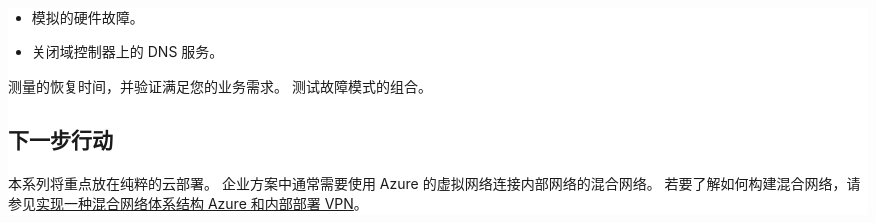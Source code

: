 - 模拟的硬件故障。

- 关闭域控制器上的 DNS 服务。

测量的恢复时间，并验证满足您的业务需求。 测试故障模式的组合。

## <a name="next-steps"></a>下一步行动

本系列将重点放在纯粹的云部署。 企业方案中通常需要使用 Azure 的虚拟网络连接内部网络的混合网络。 若要了解如何构建混合网络，请参见[实现一种混合网络体系结构 Azure 和内部部署 VPN][hybrid-vpn]。



[azure-sla]: https://azure.microsoft.com/support/legal/sla/
[cassandra-in-azure]: https://academy.datastax.com/resources/deployment-guide-azure
[cassandra-consistency]: http://docs.datastax.com/en/cassandra/2.0/cassandra/dml/dml_config_consistency_c.html
[cassandra-replication]: http://www.planetcassandra.org/data-replication-in-nosql-databases-explained/
[cassandra-consistency-usage]: https://medium.com/@foundev/cassandra-how-many-nodes-are-talked-to-with-quorum-also-should-i-use-it-98074e75d7d5#.b4pb4alb2
[cassandra-ports]: http://docs.datastax.com/en/latest-dse/datastax_enterprise/sec/secConfFirePort.html
[datastax]: https://www.datastax.com/products/datastax-enterprise
[health-endpoint-monitoring-pattern]: https://msdn.microsoft.com/library/dn589789.aspx
[hybrid-vpn]: guidance-hybrid-network-vpn.md
[regional-pairs]: ../best-practices-availability-paired-regions.md
[resource groups]: ../azure-resource-manager/resource-group-overview.md
[resource-group-links]: ../resource-group-link-resources.md
[services-by-region]: https://azure.microsoft.com/en-us/regions/#services
[ssl-client-node]: http://docs.datastax.com/en/cassandra/2.0/cassandra/security/secureSSLClientToNode_t.html
[ssl-node-node]: http://docs.datastax.com/en/cassandra/2.0/cassandra/security/secureSSLNodeToNode_t.html
[tablediff]: https://msdn.microsoft.com/en-us/library/ms162843.aspx
[tm-configure-failover]: ../traffic-manager/traffic-manager-configure-failover-routing-method.md
[tm-monitoring]: ../traffic-manager/traffic-manager-monitoring.md
[tm-routing]: ../traffic-manager/traffic-manager-routing-methods.md
[tm-sla]: https://azure.microsoft.com/en-us/support/legal/sla/traffic-manager/v1_0/
[traffic-manager]: https://azure.microsoft.com/en-us/services/traffic-manager/
[visio-download]: http://download.microsoft.com/download/1/5/6/1569703C-0A82-4A9C-8334-F13D0DF2F472/RAs.vsdx
[vnet-dns]: ../virtual-network/virtual-networks-manage-dns-in-vnet.md
[vnet-to-vnet]: ../vpn-gateway/vpn-gateway-vnet-vnet-rm-ps.md
[vpn-gateway]: ../vpn-gateway/vpn-gateway-about-vpngateways.md
[wsfc]: https://msdn.microsoft.com/en-us/library/hh270278.aspx
[0]: ./media/blueprints/compute-multi-dc-linux.png "对于 Azure 的 N 层应用程序的高可用性网络体系结构"
